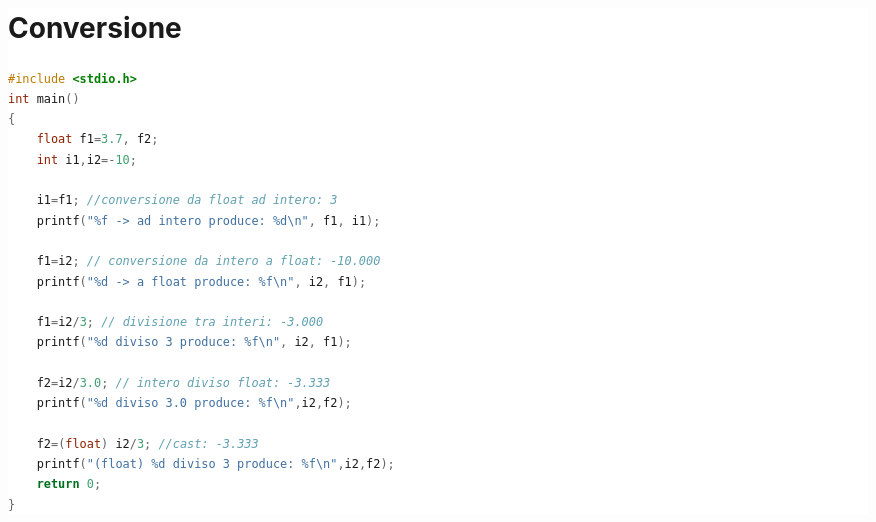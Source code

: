 
# Conversione

```C
#include <stdio.h>
int main()
{
    float f1=3.7, f2; 
    int i1,i2=-10;

    i1=f1; //conversione da float ad intero: 3
    printf("%f -> ad intero produce: %d\n", f1, i1);

    f1=i2; // conversione da intero a float: -10.000
    printf("%d -> a float produce: %f\n", i2, f1);

    f1=i2/3; // divisione tra interi: -3.000
    printf("%d diviso 3 produce: %f\n", i2, f1);

    f2=i2/3.0; // intero diviso float: -3.333
    printf("%d diviso 3.0 produce: %f\n",i2,f2);

    f2=(float) i2/3; //cast: -3.333
    printf("(float) %d diviso 3 produce: %f\n",i2,f2);
    return 0;
}
```